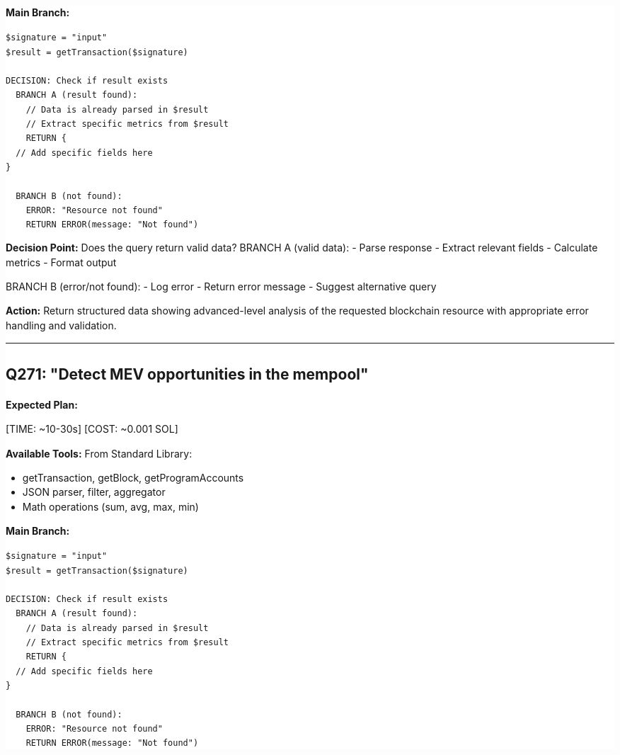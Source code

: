 **Main Branch:**
```
$signature = "input"
$result = getTransaction($signature)

DECISION: Check if result exists
  BRANCH A (result found):
    // Data is already parsed in $result
    // Extract specific metrics from $result
    RETURN {
  // Add specific fields here
}

  BRANCH B (not found):
    ERROR: "Resource not found"
    RETURN ERROR(message: "Not found")
```

**Decision Point:** Does the query return valid data?
  BRANCH A (valid data):
    - Parse response
    - Extract relevant fields
    - Calculate metrics
    - Format output

  BRANCH B (error/not found):
    - Log error
    - Return error message
    - Suggest alternative query

**Action:**
Return structured data showing advanced-level analysis of the requested blockchain resource with appropriate error handling and validation.

---

## Q271: "Detect MEV opportunities in the mempool"

**Expected Plan:**

[TIME: ~10-30s] [COST: ~0.001 SOL]

**Available Tools:**
From Standard Library:
  - getTransaction, getBlock, getProgramAccounts
  - JSON parser, filter, aggregator
  - Math operations (sum, avg, max, min)

**Main Branch:**
```
$signature = "input"
$result = getTransaction($signature)

DECISION: Check if result exists
  BRANCH A (result found):
    // Data is already parsed in $result
    // Extract specific metrics from $result
    RETURN {
  // Add specific fields here
}

  BRANCH B (not found):
    ERROR: "Resource not found"
    RETURN ERROR(message: "Not found")
```
